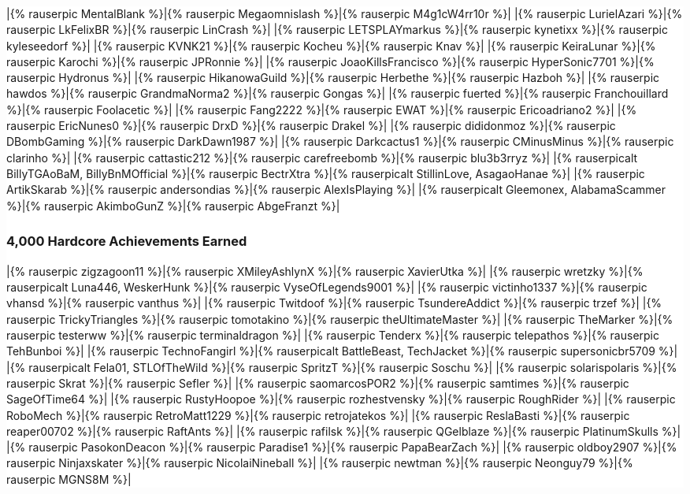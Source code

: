 |{% rauserpic MentalBlank %}|{% rauserpic Megaomnislash %}|{% rauserpic M4g1cW4rr10r %}|
|{% rauserpic LurielAzari %}|{% rauserpic LkFelixBR %}|{% rauserpic LinCrash %}|
|{% rauserpic LETSPLAYmarkus %}|{% rauserpic kynetixx %}|{% rauserpic kyleseedorf %}|
|{% rauserpic KVNK21 %}|{% rauserpic Kocheu %}|{% rauserpic Knav %}|
|{% rauserpic KeiraLunar %}|{% rauserpic Karochi %}|{% rauserpic JPRonnie %}|
|{% rauserpic JoaoKillsFrancisco %}|{% rauserpic HyperSonic7701 %}|{% rauserpic Hydronus %}|
|{% rauserpic HikanowaGuild %}|{% rauserpic Herbethe %}|{% rauserpic Hazboh %}|
|{% rauserpic hawdos %}|{% rauserpic GrandmaNorma2 %}|{% rauserpic Gongas %}|
|{% rauserpic fuerted %}|{% rauserpic Franchouillard %}|{% rauserpic Foolacetic %}|
|{% rauserpic Fang2222 %}|{% rauserpic EWAT %}|{% rauserpic Ericoadriano2 %}|
|{% rauserpic EricNunes0 %}|{% rauserpic DrxD %}|{% rauserpic Drakel %}|
|{% rauserpic dididonmoz %}|{% rauserpic DBombGaming %}|{% rauserpic DarkDawn1987 %}|
|{% rauserpic Darkcactus1 %}|{% rauserpic CMinusMinus %}|{% rauserpic clarinho %}|
|{% rauserpic cattastic212 %}|{% rauserpic carefreebomb %}|{% rauserpic blu3b3rryz %}|
|{% rauserpicalt BillyTGAoBaM, BillyBnMOfficial %}|{% rauserpic BectrXtra %}|{% rauserpicalt StillinLove, AsagaoHanae %}|
|{% rauserpic ArtikSkarab %}|{% rauserpic andersondias %}|{% rauserpic AlexIsPlaying %}|
|{% rauserpicalt Gleemonex, AlabamaScammer %}|{% rauserpic AkimboGunZ %}|{% rauserpic AbgeFranzt %}|

### 4,000 Hardcore Achievements Earned

|{% rauserpic zigzagoon11 %}|{% rauserpic XMileyAshlynX %}|{% rauserpic XavierUtka %}|
|{% rauserpic wretzky %}|{% rauserpicalt Luna446, WeskerHunk %}|{% rauserpic VyseOfLegends9001 %}|
|{% rauserpic victinho1337 %}|{% rauserpic vhansd %}|{% rauserpic vanthus %}|
|{% rauserpic Twitdoof %}|{% rauserpic TsundereAddict %}|{% rauserpic trzef %}|
|{% rauserpic TrickyTriangles %}|{% rauserpic tomotakino %}|{% rauserpic theUltimateMaster %}|
|{% rauserpic TheMarker %}|{% rauserpic testerww %}|{% rauserpic terminaldragon %}|
|{% rauserpic Tenderx %}|{% rauserpic telepathos %}|{% rauserpic TehBunboi %}|
|{% rauserpic TechnoFangirl %}|{% rauserpicalt BattleBeast, TechJacket %}|{% rauserpic supersonicbr5709 %}|
|{% rauserpicalt Fela01, STLOfTheWild %}|{% rauserpic SpritzT %}|{% rauserpic Soschu %}|
|{% rauserpic solarispolaris %}|{% rauserpic Skrat %}|{% rauserpic Sefler %}|
|{% rauserpic saomarcosPOR2 %}|{% rauserpic samtimes %}|{% rauserpic SageOfTime64 %}|
|{% rauserpic RustyHoopoe %}|{% rauserpic rozhestvensky %}|{% rauserpic RoughRider %}|
|{% rauserpic RoboMech %}|{% rauserpic RetroMatt1229 %}|{% rauserpic retrojatekos %}|
|{% rauserpic ReslaBasti %}|{% rauserpic reaper00702 %}|{% rauserpic RaftAnts %}|
|{% rauserpic rafilsk %}|{% rauserpic QGelblaze %}|{% rauserpic PlatinumSkulls %}|
|{% rauserpic PasokonDeacon %}|{% rauserpic Paradise1 %}|{% rauserpic PapaBearZach %}|
|{% rauserpic oldboy2907 %}|{% rauserpic Ninjaxskater %}|{% rauserpic NicolaiNineball %}|
|{% rauserpic newtman %}|{% rauserpic Neonguy79 %}|{% rauserpic MGNS8M %}|
